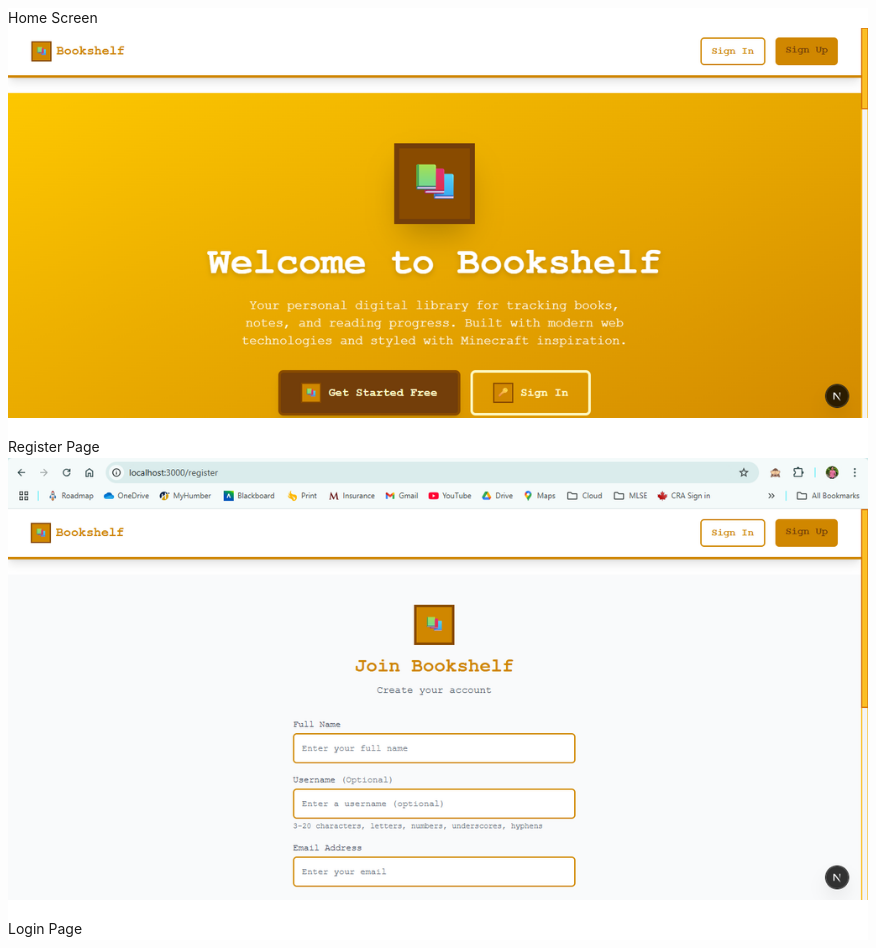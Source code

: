Home Screen
![Home Screen](./public/images/image.png)

Register Page
![Register](./public/images/image-1.png)

Login Page